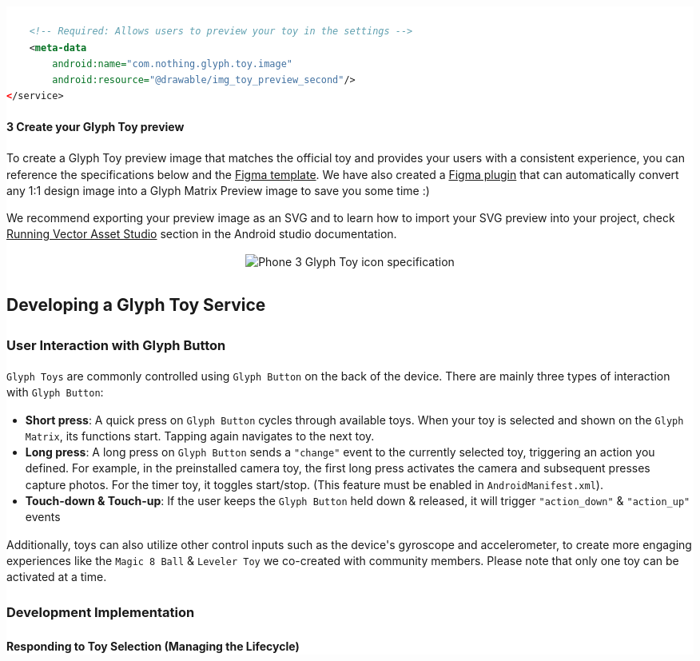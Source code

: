 ```xml

    <!-- Required: Allows users to preview your toy in the settings -->
    <meta-data
        android:name="com.nothing.glyph.toy.image"
        android:resource="@drawable/img_toy_preview_second"/>
</service>
```

#### 3 Create your Glyph Toy preview 

To create a Glyph Toy preview image that matches the official toy and provides your users with a consistent experience, you can reference the specifications below and the [Figma template](https://www.figma.com/design/ryjvvPM2ZxI3OGdajSzb5J/Glyph-Toy--preview-icon-template?node-id=1-12&t=HvVOxxNmb5EK2i2g-1). We have also created a [Figma plugin](https://www.figma.com/community/plugin/1526505846480298025) that can automatically convert any 1:1 design image into a Glyph Matrix Preview image to save you some time :)

We recommend exporting your preview image as an SVG and to learn how to import your SVG preview into your project, check [Running Vector Asset Studio](https://developer.android.com/studio/write/vector-asset-studio#svg) section in the Android studio documentation.


<p align="center">
  <img src="image/Phone 3 Glyph Toy icon specification.svg" width="100%" alt="Phone 3 Glyph Toy icon specification">
</p>





## Developing a Glyph Toy Service

### User Interaction with Glyph Button

`Glyph Toys` are commonly controlled using `Glyph Button` on the back of the device. There are mainly three types of interaction with `Glyph Button`:

- **Short press**: A quick press on `Glyph Button` cycles through available toys. When your toy is selected and shown on the `Glyph Matrix`, its functions start. Tapping again navigates to the next toy. 
- **Long press**: A long press on `Glyph Button` sends a `"change"` event to the currently selected toy, triggering an action you defined. For example, in the preinstalled camera toy, the first long press activates the camera and subsequent presses capture photos. For the timer toy, it toggles start/stop. (This feature must be enabled in `AndroidManifest.xml`).
- **Touch-down & Touch-up**: If the user keeps the `Glyph Button` held down & released, it will trigger `"action_down"` & `"action_up"` events 

Additionally, toys can also utilize other control inputs such as the device's gyroscope and accelerometer, to create more engaging experiences like the `Magic 8 Ball` & `Leveler Toy` we co-created with community members. Please note that only one toy can be activated at a time.

### Development Implementation

#### Responding to Toy Selection (Managing the Lifecycle)

